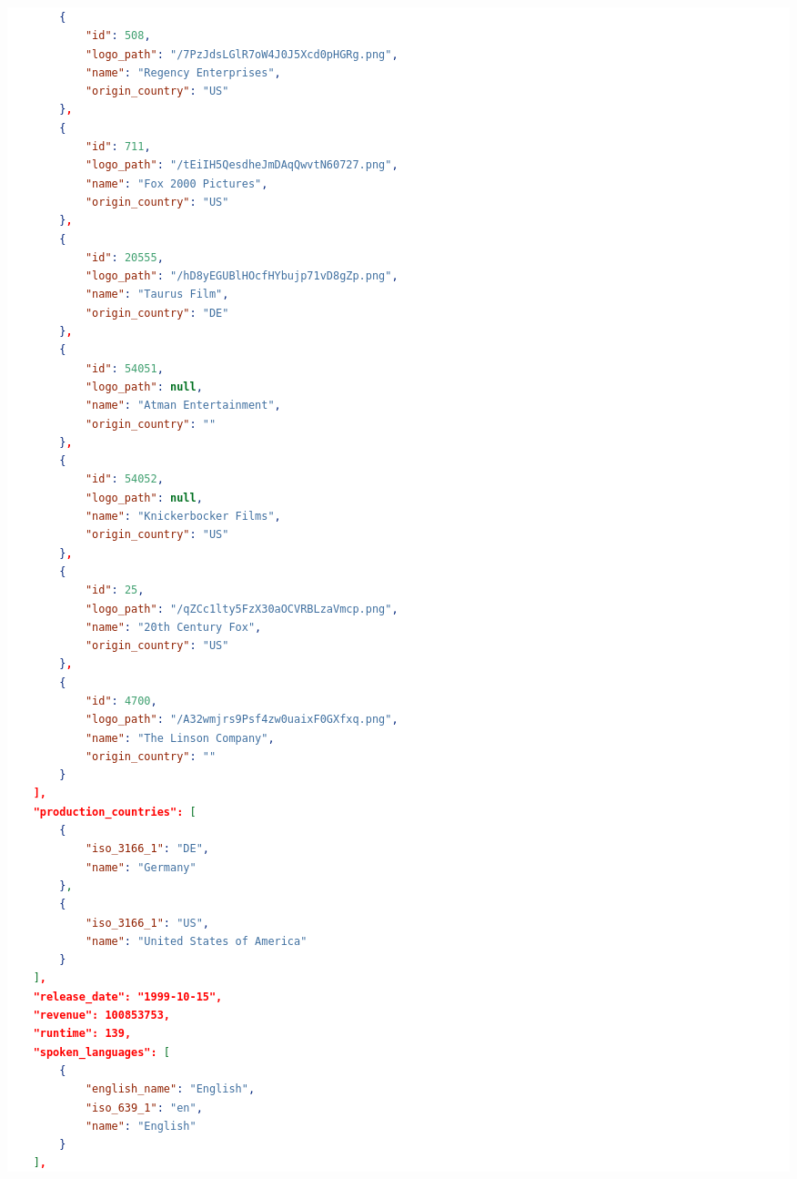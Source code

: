 ```json
        {
            "id": 508,
            "logo_path": "/7PzJdsLGlR7oW4J0J5Xcd0pHGRg.png",
            "name": "Regency Enterprises",
            "origin_country": "US"
        },
        {
            "id": 711,
            "logo_path": "/tEiIH5QesdheJmDAqQwvtN60727.png",
            "name": "Fox 2000 Pictures",
            "origin_country": "US"
        },
        {
            "id": 20555,
            "logo_path": "/hD8yEGUBlHOcfHYbujp71vD8gZp.png",
            "name": "Taurus Film",
            "origin_country": "DE"
        },
        {
            "id": 54051,
            "logo_path": null,
            "name": "Atman Entertainment",
            "origin_country": ""
        },
        {
            "id": 54052,
            "logo_path": null,
            "name": "Knickerbocker Films",
            "origin_country": "US"
        },
        {
            "id": 25,
            "logo_path": "/qZCc1lty5FzX30aOCVRBLzaVmcp.png",
            "name": "20th Century Fox",
            "origin_country": "US"
        },
        {
            "id": 4700,
            "logo_path": "/A32wmjrs9Psf4zw0uaixF0GXfxq.png",
            "name": "The Linson Company",
            "origin_country": ""
        }
    ],
    "production_countries": [
        {
            "iso_3166_1": "DE",
            "name": "Germany"
        },
        {
            "iso_3166_1": "US",
            "name": "United States of America"
        }
    ],
    "release_date": "1999-10-15",
    "revenue": 100853753,
    "runtime": 139,
    "spoken_languages": [
        {
            "english_name": "English",
            "iso_639_1": "en",
            "name": "English"
        }
    ],
```